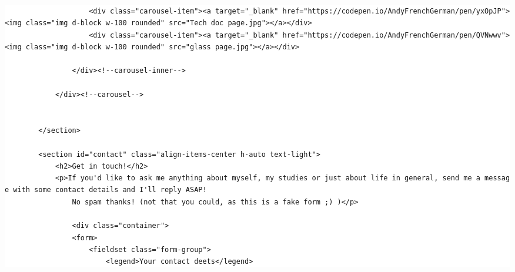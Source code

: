                         <div class="carousel-item"><a target="_blank" href="https://codepen.io/AndyFrenchGerman/pen/yxOpJP"><img class="img d-block w-100 rounded" src="Tech doc page.jpg"></a></div>
                        <div class="carousel-item"><a target="_blank" href="https://codepen.io/AndyFrenchGerman/pen/QVNwwv"><img class="img d-block w-100 rounded" src="glass page.jpg"></a></div>
    
                    </div><!--carousel-inner-->
                    
                </div><!--carousel-->
      
               
            </section>

            <section id="contact" class="align-items-center h-auto text-light">
                <h2>Get in touch!</h2>
                <p>If you'd like to ask me anything about myself, my studies or just about life in general, send me a message with some contact details and I'll reply ASAP!
                    No spam thanks! (not that you could, as this is a fake form ;) )</p>

                    <div class="container">
                    <form>
                        <fieldset class="form-group">
                            <legend>Your contact deets</legend>
                              